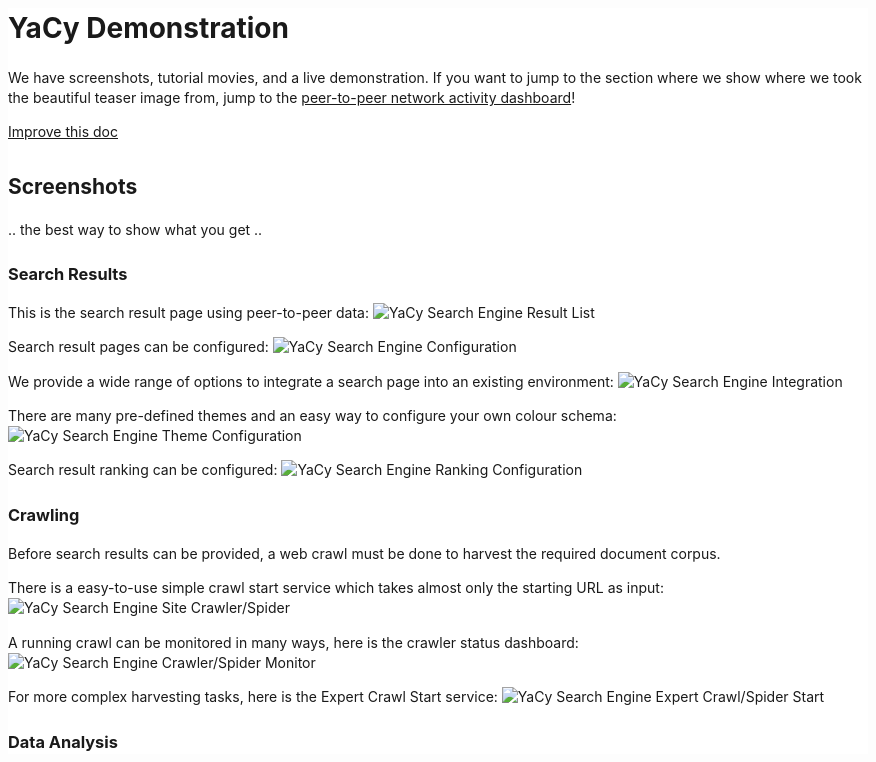 # YaCy Demonstration

We have screenshots, tutorial movies, and a live demonstration. If you want to jump to the section where we show where we took the beautiful teaser image from, jump to the [peer-to-peer network activity dashboard](#network-activity)!

<p><a class="btn btn-default btn-sm pull-right" href="https://github.com/yacy/yacy_net_homepage/blob/master/docs/demonstration_tutorial_screenshot.md" role="button" target="_blank">Improve this doc</a>
</p>

## Screenshots
.. the best way to show what you get ..

### Search Results

This is the search result page using peer-to-peer data:
![YaCy Search Engine Result List](img/screenshot_search_result.png)

Search result pages can be configured:
![YaCy Search Engine Configuration](img/screenshot_search_result_configuration.png)

We provide a wide range of options to integrate a search page into an existing environment:
![YaCy Search Engine Integration](img/screenshot_search_result_integration.png)

There are many pre-defined themes and an easy way to configure your own colour schema:
![YaCy Search Engine Theme Configuration](img/screenshot_appearance.png)

Search result ranking can be configured:
![YaCy Search Engine Ranking Configuration](img/screenshot_ranking.png)

### Crawling

Before search results can be provided, a web crawl must be done to harvest the required document corpus.

There is a easy-to-use simple crawl start service which takes almost only the starting URL as input:
![YaCy Search Engine Site Crawler/Spider](img/screenshot_crawler_site.png)

A running crawl can be monitored in many ways, here is the crawler status dashboard:
![YaCy Search Engine Crawler/Spider Monitor](img/screenshot_crawler_monitor.png)

For more complex harvesting tasks, here is the Expert Crawl Start service:
![YaCy Search Engine Expert Crawl/Spider Start](img/screenshot_expert_crawl_start.png)


### Data Analysis

